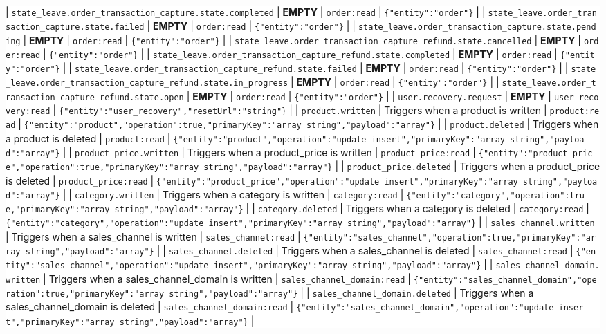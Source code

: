 | `state_leave.order_transaction_capture.state.completed`          | __EMPTY__                                                                   | `order:read`                             | `{"entity":"order"}`                                                                                          |
| `state_leave.order_transaction_capture.state.failed`             | __EMPTY__                                                                   | `order:read`                             | `{"entity":"order"}`                                                                                          |
| `state_leave.order_transaction_capture.state.pending`            | __EMPTY__                                                                   | `order:read`                             | `{"entity":"order"}`                                                                                          |
| `state_leave.order_transaction_capture_refund.state.cancelled`   | __EMPTY__                                                                   | `order:read`                             | `{"entity":"order"}`                                                                                          |
| `state_leave.order_transaction_capture_refund.state.completed`   | __EMPTY__                                                                   | `order:read`                             | `{"entity":"order"}`                                                                                          |
| `state_leave.order_transaction_capture_refund.state.failed`      | __EMPTY__                                                                   | `order:read`                             | `{"entity":"order"}`                                                                                          |
| `state_leave.order_transaction_capture_refund.state.in_progress` | __EMPTY__                                                                   | `order:read`                             | `{"entity":"order"}`                                                                                          |
| `state_leave.order_transaction_capture_refund.state.open`        | __EMPTY__                                                                   | `order:read`                             | `{"entity":"order"}`                                                                                          |
| `user.recovery.request`                                          | __EMPTY__                                                                   | `user_recovery:read`                     | `{"entity":"user_recovery","resetUrl":"string"}`                                                              |
| `product.written`                                                | Triggers when a product is written                                          | `product:read`                           | `{"entity":"product","operation":true,"primaryKey":"array string","payload":"array"}`                         |
| `product.deleted`                                                | Triggers when a product is deleted                                          | `product:read`                           | `{"entity":"product","operation":"update insert","primaryKey":"array string","payload":"array"}`              |
| `product_price.written`                                          | Triggers when a product_price is written                                    | `product_price:read`                     | `{"entity":"product_price","operation":true,"primaryKey":"array string","payload":"array"}`                   |
| `product_price.deleted`                                          | Triggers when a product_price is deleted                                    | `product_price:read`                     | `{"entity":"product_price","operation":"update insert","primaryKey":"array string","payload":"array"}`        |
| `category.written`                                               | Triggers when a category is written                                         | `category:read`                          | `{"entity":"category","operation":true,"primaryKey":"array string","payload":"array"}`                        |
| `category.deleted`                                               | Triggers when a category is deleted                                         | `category:read`                          | `{"entity":"category","operation":"update insert","primaryKey":"array string","payload":"array"}`             |
| `sales_channel.written`                                          | Triggers when a sales_channel is written                                    | `sales_channel:read`                     | `{"entity":"sales_channel","operation":true,"primaryKey":"array string","payload":"array"}`                   |
| `sales_channel.deleted`                                          | Triggers when a sales_channel is deleted                                    | `sales_channel:read`                     | `{"entity":"sales_channel","operation":"update insert","primaryKey":"array string","payload":"array"}`        |
| `sales_channel_domain.written`                                   | Triggers when a sales_channel_domain is written                             | `sales_channel_domain:read`              | `{"entity":"sales_channel_domain","operation":true,"primaryKey":"array string","payload":"array"}`            |
| `sales_channel_domain.deleted`                                   | Triggers when a sales_channel_domain is deleted                             | `sales_channel_domain:read`              | `{"entity":"sales_channel_domain","operation":"update insert","primaryKey":"array string","payload":"array"}` |